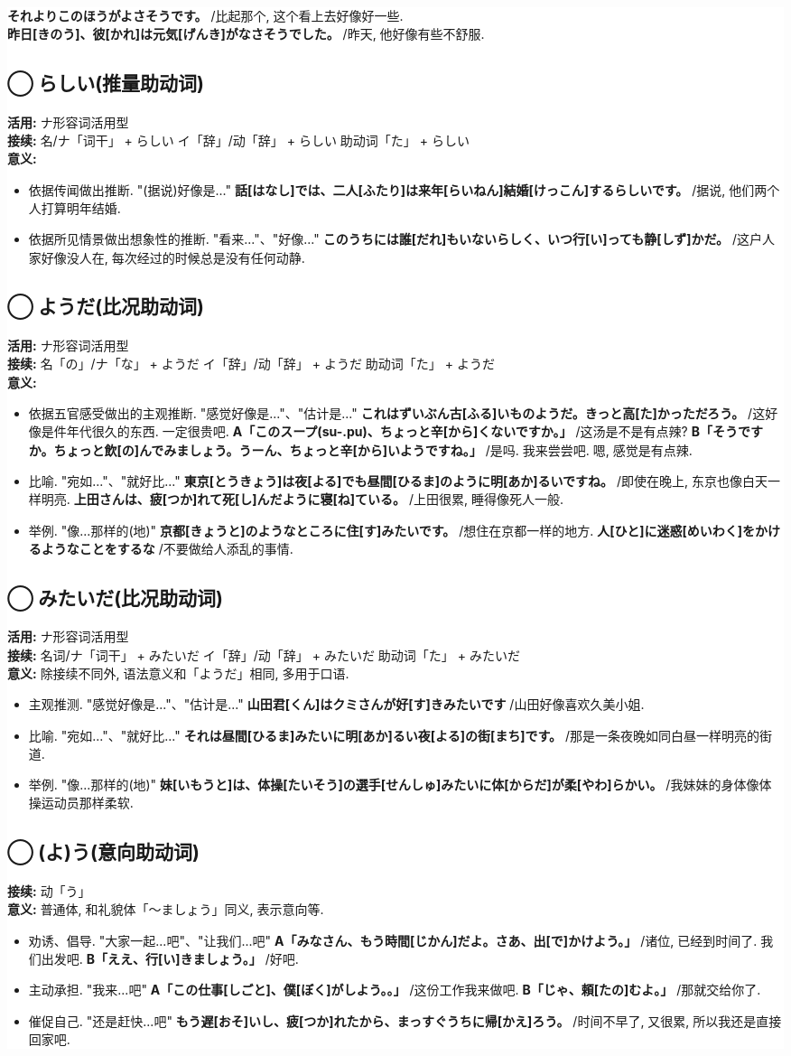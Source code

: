 **それよりこのほうがよさそうです。** /比起那个, 这个看上去好像好一些.  
**昨日[きのう]、彼[かれ]は元気[げんき]がなさそうでした。** /昨天, 他好像有些不舒服.

## ◯ らしい(推量助动词)

**活用:** ナ形容词活用型  
**接续:** 名/ナ「词干」 + らしい イ「辞」/动「辞」 + らしい 助动词「た」 + らしい  
​**意义:**

- 依据传闻做出推断. "(据说)好像是..."
  **話[はなし]では、二人[ふたり]は来年[らいねん]結婚[けっこん]するらしいです。** /据说, 他们两个人打算明年结婚.

- 依据所见情景做出想象性的推断. "看来..."、"好像..."
  **このうちには誰[だれ]もいないらしく、いつ行[い]っても静[しず]かだ。** /这户人家好像没人在, 每次经过的时候总是没有任何动静.

## ◯ ようだ(比况助动词)

**活用:** ナ形容词活用型  
**接续:** 名「の」/ナ「な」 + ようだ イ「辞」/动「辞」 + ようだ 助动词「た」 + ようだ  
​**意义:**

- 依据五官感受做出的主观推断. "感觉好像是..."、"估计是..."
  **これはずいぶん古[ふる]いものようだ。きっと高[た]かっただろう。** /这好像是件年代很久的东西. 一定很贵吧.
  **A「このスープ(su-.pu)、ちょっと辛[から]くないですか。」** /这汤是不是有点辣?
  **B「そうですか。ちょっと飲[の]んでみましょう。うーん、ちょっと辛[から]いようですね。」** /是吗. 我来尝尝吧. 嗯, 感觉是有点辣.

- 比喻. "宛如..."、"就好比..."
  **東京[とうきょう]は夜[よる]でも昼間[ひるま]のように明[あか]るいですね。** /即使在晚上, 东京也像白天一样明亮.
  **上田さんは、疲[つか]れて死[し]んだように寝[ね]ている。** /上田很累, 睡得像死人一般.

- 举例. "像...那样的(地)"
  **京都[きょうと]のようなところに住[す]みたいです。** /想住在京都一样的地方.
  **人[ひと]に迷惑[めいわく]をかけるようなことをするな** /不要做给人添乱的事情.

## ◯ みたいだ(比况助动词)

**活用:** ナ形容词活用型  
**接续:** 名词/ナ「词干」 + みたいだ イ「辞」/动「辞」 + みたいだ 助动词「た」 + みたいだ  
​**意义:** 除接续不同外, 语法意义和「ようだ」相同, 多用于口语.

- 主观推测. "感觉好像是..."、"估计是..."
  **山田君[くん]はクミさんが好[す]きみたいです** /山田好像喜欢久美小姐.

- 比喻. "宛如..."、"就好比..."
  **それは昼間[ひるま]みたいに明[あか]るい夜[よる]の街[まち]です。** /那是一条夜晚如同白昼一样明亮的街道.

- 举例. "像...那样的(地)"
  **妹[いもうと]は、体操[たいそう]の選手[せんしゅ]みたいに体[からだ]が柔[やわ]らかい。** /我妹妹的身体像体操运动员那样柔软.

## ◯ (よ)う(意向助动词)

**接续:** 动「う」  
​**意义:** 普通体, 和礼貌体「～ましょう」同义, 表示意向等.

- 劝诱、倡导. "大家一起...吧"、"让我们...吧"
  **A「みなさん、もう時間[じかん]だよ。さあ、出[で]かけよう。」** /诸位, 已经到时间了. 我们出发吧.
  **B「ええ、行[い]きましょう。」** /好吧.

- 主动承担. "我来...吧"
  **A「この仕事[しごと]、僕[ぼく]がしよう。。」** /这份工作我来做吧.
  **B「じゃ、頼[たの]むよ。」** /那就交给你了.

- 催促自己. "还是赶快...吧"
  **もう遅[おそ]いし、疲[つか]れたから、まっすぐうちに帰[かえ]ろう。** /时间不早了, 又很累, 所以我还是直接回家吧.
